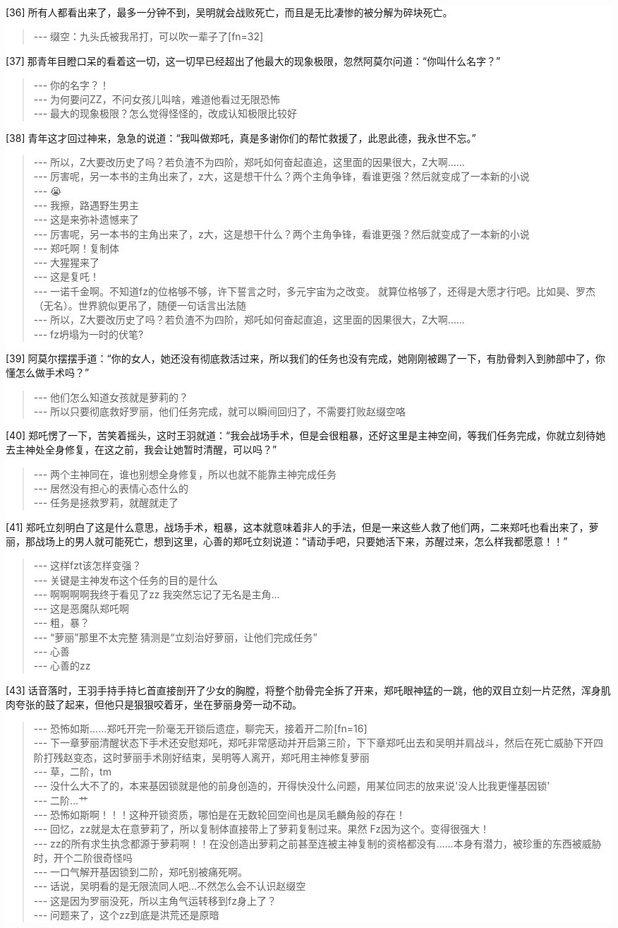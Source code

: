 [36] 所有人都看出来了，最多一分钟不到，吴明就会战败死亡，而且是无比凄惨的被分解为碎块死亡。
>--- 缀空：九头氏被我吊打，可以吹一辈子了[fn=32]<br>

[37] 那青年目瞪口呆的看着这一切，这一切早已经超出了他最大的现象极限，忽然阿莫尔问道：“你叫什么名字？”
>--- 你的名字？！<br>
>--- 为何要问ZZ，不问女孩儿叫啥，难道他看过无限恐怖<br>
>--- 最大的现象极限？怎么觉得怪怪的，改成认知极限比较好<br>

[38] 青年这才回过神来，急急的说道：“我叫做郑吒，真是多谢你们的帮忙救援了，此恩此德，我永世不忘。”
>--- 所以，Z大要改历史了吗？若负渣不为四阶，郑吒如何奋起直追，这里面的因果很大，Z大啊……<br>
>--- 厉害呢，另一本书的主角出来了，z大，这是想干什么？两个主角争锋，看谁更强？然后就变成了一本新的小说<br>
>--- 😭<br>
>--- 我擦，路遇野生男主<br>
>--- 这是来弥补遗憾来了<br>
>--- 厉害呢，另一本书的主角出来了，z大，这是想干什么？两个主角争锋，看谁更强？然后就变成了一本新的小说<br>
>--- 郑吒啊！复制体<br>
>--- 大猩猩来了<br>
>--- 这是复吒！<br>
>--- 一诺千金啊。不知道fz的位格够不够，许下誓言之时，多元宇宙为之改变。
就算位格够了，还得是大愿才行吧。比如昊、罗杰（无名）。世界貌似更吊了，随便一句话言出法随<br>
>--- 所以，Z大要改历史了吗？若负渣不为四阶，郑吒如何奋起直追，这里面的因果很大，Z大啊……<br>
>--- fz坍塌为一时的伏笔?<br>

[39] 阿莫尔摆摆手道：“你的女人，她还没有彻底救活过来，所以我们的任务也没有完成，她刚刚被踢了一下，有肋骨刺入到肺部中了，你懂怎么做手术吗？”
>--- 他们怎么知道女孩就是萝莉的？<br>
>--- 所以只要彻底救好罗丽，他们任务完成，就可以瞬间回归了，不需要打败赵缀空咯<br>

[40] 郑吒愣了一下，苦笑着摇头，这时王羽就道：“我会战场手术，但是会很粗暴，还好这里是主神空间，等我们任务完成，你就立刻待她去主神处全身修复，在这之前，我会让她暂时清醒，可以吗？”
>--- 两个主神同在，谁也别想全身修复，所以也就不能靠主神完成任务<br>
>--- 居然没有担心的表情心态什么的<br>
>--- 任务是拯救罗莉，就醒就走了<br>

[41] 郑吒立刻明白了这是什么意思，战场手术，粗暴，这本就意味着非人的手法，但是一来这些人救了他们两，二来郑吒也看出来了，萝丽，那战场上的男人就可能死亡，想到这里，心善的郑吒立刻说道：“请动手吧，只要她活下来，苏醒过来，怎么样我都愿意！！”
>--- 这样fzt该怎样变强？<br>
>--- 关键是主神发布这个任务的目的是什么<br>
>--- 啊啊啊啊我终于看见了zz 我突然忘记了无名是主角...<br>
>--- 这是恶魔队郑吒啊<br>
>--- 粗，暴？<br>
>--- “萝丽”那里不太完整
猜测是“立刻治好萝丽，让他们完成任务”<br>
>--- 心善<br>
>--- 心善的zz<br>

[43] 话音落时，王羽手持手持匕首直接剖开了少女的胸膛，将整个肋骨完全拆了开来，郑吒眼神猛的一跳，他的双目立刻一片茫然，浑身肌肉夸张的鼓了起来，但他只是狠狠咬着牙，坐在萝丽身旁一动不动。
>--- 恐怖如斯……郑吒开完一阶毫无开锁后遗症，聊完天，接着开二阶[fn=16]<br>
>--- 下一章萝丽清醒状态下手术还安慰郑吒，郑吒非常感动并开启第三阶，下下章郑吒出去和吴明并肩战斗，然后在死亡威胁下开四阶打残赵变态，这时萝丽手术刚好结束，吴明等人离开，郑吒用主神修复萝丽<br>
>--- 草，二阶，tm<br>
>--- 没什么大不了的，本来基因锁就是他的前身创造的，开得快没什么问题，用某位同志的放来说'没人比我更懂基因锁'<br>
>--- 二阶…艹<br>
>--- 恐怖如斯啊！！！这种开锁资质，哪怕是在无数轮回空间也是凤毛麟角般的存在！<br>
>--- 回忆，zz就是太在意萝莉了，所以复制体直接带上了萝莉复制过来。果然
Fz因为这个。变得很强大！<br>
>--- zz的所有求生执念都源于萝莉啊！！在没创造出萝莉之前甚至连被主神复制的资格都没有……本身有潜力，被珍重的东西被威胁时，开个二阶很奇怪吗<br>
>--- 一口气解开基因锁到二阶，郑吒别被痛死啊。<br>
>--- 话说，吴明看的是无限流同人吧…不然怎么会不认识赵缀空<br>
>--- 这是因为罗丽没死，所以主角气运转移到fz身上了？<br>
>--- 问题来了，这个zz到底是洪荒还是原暗<br>
